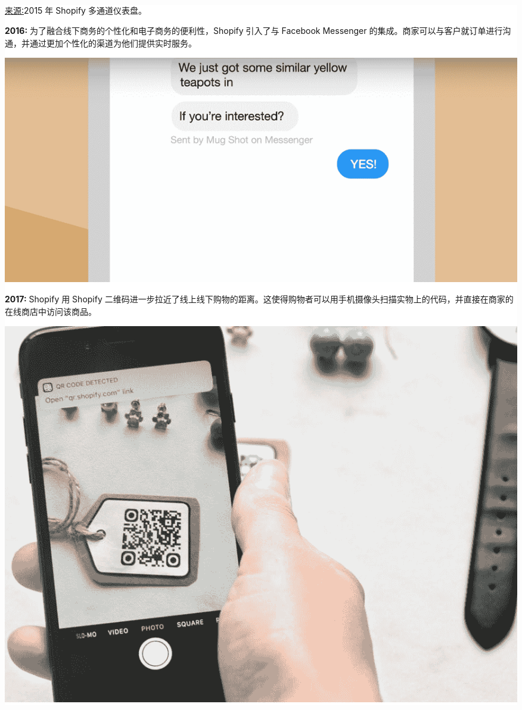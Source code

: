 [来源:](https://www.shopify.com/plus/solutions/multi-channel-ecommerce)2015 年 Shopify 多通道仪表盘。

**2016:** 为了融合线下商务的个性化和电子商务的便利性，Shopify 引入了与 Facebook Messenger 的集成。商家可以与客户就订单进行沟通，并通过更加个性化的渠道为他们提供实时服务。

![](img/4b62ed9bc3b041f94a0f06c30a53ee46.png)

**2017:** Shopify 用 Shopify 二维码进一步拉近了线上线下购物的距离。这使得购物者可以用手机摄像头扫描实物上的代码，并直接在商家的在线商店中访问该商品。

![](img/d0c60ac9a7cd6e5e884a39705facd9e8.png)
